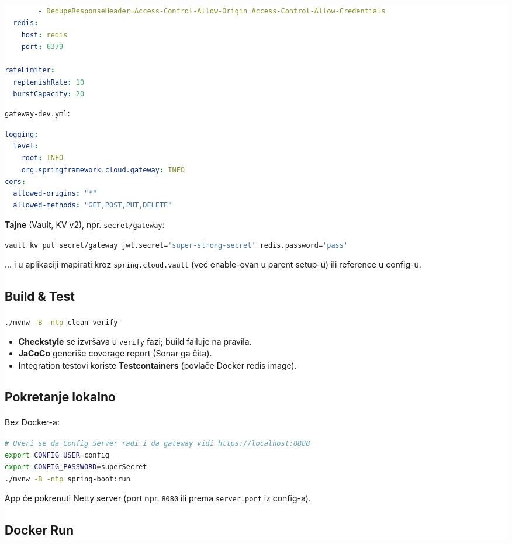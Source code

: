 ```yaml
        - DedupeResponseHeader=Access-Control-Allow-Origin Access-Control-Allow-Credentials
  redis:
    host: redis
    port: 6379

rateLimiter:
  replenishRate: 10
  burstCapacity: 20
```

`gateway-dev.yml`:

```yaml
logging:
  level:
    root: INFO
    org.springframework.cloud.gateway: INFO
cors:
  allowed-origins: "*"
  allowed-methods: "GET,POST,PUT,DELETE"
```

**Tajne** (Vault, KV v2), npr. `secret/gateway`:

```bash
vault kv put secret/gateway jwt.secret='super-strong-secret' redis.password='pass'
```

… i u aplikaciji mapirati kroz `spring.cloud.vault` (već enable-ovan u parent setup-u) ili reference u config-u.

## Build & Test

```bash
./mvnw -B -ntp clean verify
```

* **Checkstyle** se izvršava u `verify` fazi; build failuje na pravila.
* **JaCoCo** generiše coverage report (Sonar ga čita).
* Integration testovi koriste **Testcontainers** (povlače Docker redis image).

## Pokretanje lokalno

Bez Docker-a:

```bash
# Uveri se da Config Server radi i da gateway vidi https://localhost:8888
export CONFIG_USER=config
export CONFIG_PASSWORD=superSecret
./mvnw -B -ntp spring-boot:run
```

App će pokrenuti Netty server (port npr. `8080` ili prema `server.port` iz config-a).

## Docker Run
